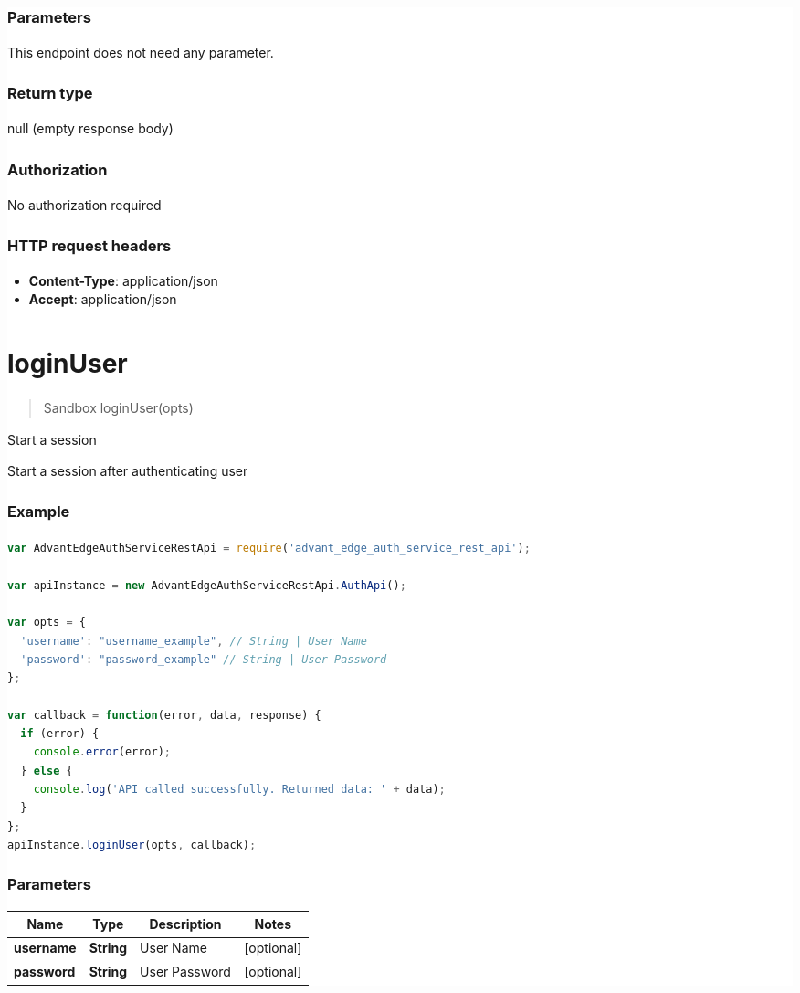 ### Parameters
This endpoint does not need any parameter.

### Return type

null (empty response body)

### Authorization

No authorization required

### HTTP request headers

 - **Content-Type**: application/json
 - **Accept**: application/json

<a name="loginUser"></a>
# **loginUser**
> Sandbox loginUser(opts)

Start a session

Start a session after authenticating user

### Example
```javascript
var AdvantEdgeAuthServiceRestApi = require('advant_edge_auth_service_rest_api');

var apiInstance = new AdvantEdgeAuthServiceRestApi.AuthApi();

var opts = { 
  'username': "username_example", // String | User Name
  'password': "password_example" // String | User Password
};

var callback = function(error, data, response) {
  if (error) {
    console.error(error);
  } else {
    console.log('API called successfully. Returned data: ' + data);
  }
};
apiInstance.loginUser(opts, callback);
```

### Parameters

Name | Type | Description  | Notes
------------- | ------------- | ------------- | -------------
 **username** | **String**| User Name | [optional] 
 **password** | **String**| User Password | [optional] 
